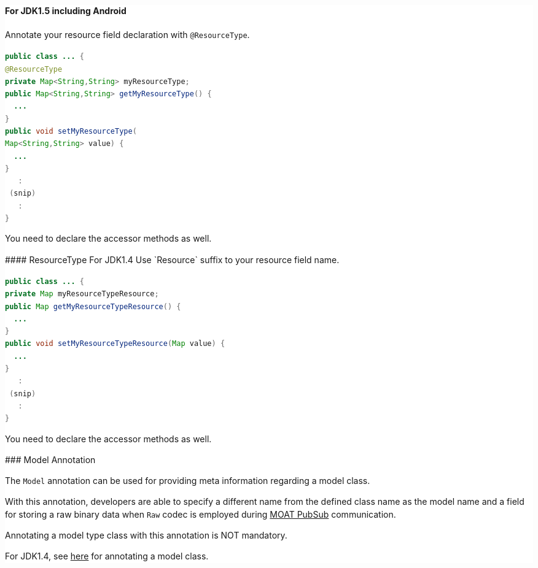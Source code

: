 #### For JDK1.5 including Android
Annotate your resource field declaration with `@ResourceType`.

```java
public class ... {
@ResourceType
private Map<String,String> myResourceType;
public Map<String,String> getMyResourceType() {
  ...
}
public void setMyResourceType(
Map<String,String> value) {
  ...
}
   :
 (snip)
   :
}
```

You need to declare the accessor methods as well.

<div id="ResourceType.jdk14" class="anchor"></div>
#### ResourceType For JDK1.4
Use `Resource` suffix to your resource field name.

```java
public class ... {
private Map myResourceTypeResource;
public Map getMyResourceTypeResource() {
  ...
}
public void setMyResourceTypeResource(Map value) {
  ...
}
   :
 (snip)
   :
}
```

You need to declare the accessor methods as well.

<div id="Model" class="anchor"></div>
### Model Annotation

The `Model` annotation can be used for providing meta information regarding a model class.

With this annotation, developers are able to specify a different name from the defined class name as the model name and a field for storing a raw binary data when `Raw` codec is employed during [MOAT PubSub](/references/moat-pubsub-api-document.html) communication.

Annotating a model type class with this annotation is NOT mandatory.

For JDK1.4, see [here](#Model.jdk14) for annotating a model class.
